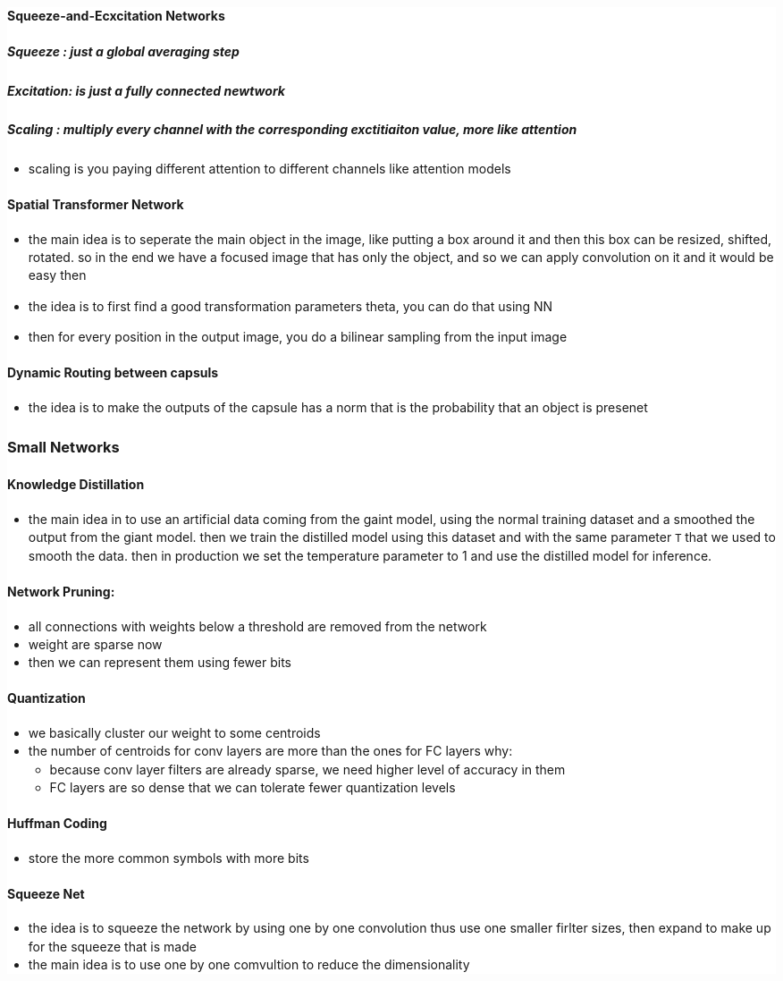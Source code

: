 #### Squeeze-and-Ecxcitation Networks

##### Squeeze : just a global averaging step

##### Excitation: is just a fully connected newtwork

##### Scaling : multiply every channel with the corresponding exctitiaiton value, more like attention

- scaling is you paying different attention to different channels like attention models

#### Spatial Transformer Network

- the main idea is to seperate the main object in the image, like putting a box around it and then this box can be resized, shifted, rotated. so in the end we have a focused image that has only the object, and so we can apply convolution on it and it would be easy then

- the idea is to first find a good transformation parameters theta, you can do that using NN
- then for every position in the output image, you do a bilinear sampling from the input image

#### Dynamic Routing between capsuls

- the idea is to make the outputs of the capsule has a norm that is the probability that an object is presenet

### Small Networks

#### Knowledge Distillation

- the main idea in to use an artificial data coming from the gaint model, using the normal training dataset and a smoothed the output from the giant model. then we train the distilled model using this dataset and with the same parameter `T` that we used to smooth the data. then in production we set the temperature parameter to 1 and use the distilled model for inference.

#### Network Pruning:

- all connections with weights below a threshold are removed from the network
- weight are sparse now
- then we can represent them using fewer bits

#### Quantization

- we basically cluster our weight to some centroids
- the number of centroids for conv layers are more than the ones for FC layers why:
  - because conv layer filters are already sparse, we need higher level of accuracy in them
  - FC layers are so dense that we can tolerate fewer quantization levels

#### Huffman Coding

- store the more common symbols with more bits

#### Squeeze Net

- the idea is to squeeze the network by using one by one convolution thus use one smaller firlter sizes, then expand to make up for the squeeze that is made
- the main idea is to use one by one comvultion to reduce the dimensionality
